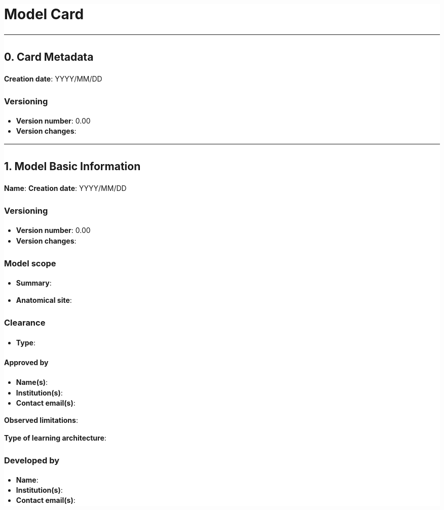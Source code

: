 #  Model Card 

---

## 0. Card Metadata

**Creation date**: YYYY/MM/DD

### Versioning

- **Version number**: 0.00
- **Version changes**: 



---

## 1. Model Basic Information
**Name**: 
**Creation date**: YYYY/MM/DD

### Versioning

- **Version number**: 0.00
- **Version changes**: 


### Model scope

- **Summary**: 

- **Anatomical site**: 

### Clearance 

- **Type**: 

#### Approved by

- **Name(s)**: 
- **Institution(s)**: 
- **Contact email(s)**: 



**Observed limitations**: 


**Type of learning architecture**: 

### Developed by

- **Name**: 
- **Institution(s)**: 
- **Contact email(s)**: 
